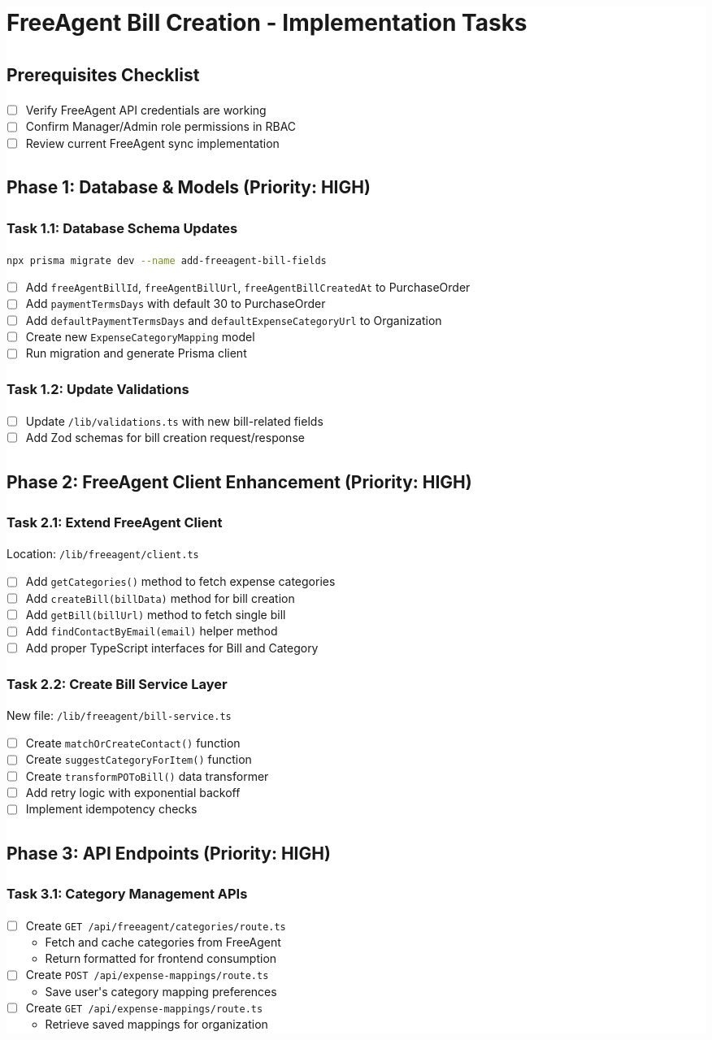 # FreeAgent Bill Creation - Implementation Tasks

## Prerequisites Checklist
- [ ] Verify FreeAgent API credentials are working
- [ ] Confirm Manager/Admin role permissions in RBAC
- [ ] Review current FreeAgent sync implementation

## Phase 1: Database & Models (Priority: HIGH)

### Task 1.1: Database Schema Updates
```bash
npx prisma migrate dev --name add-freeagent-bill-fields
```
- [ ] Add `freeAgentBillId`, `freeAgentBillUrl`, `freeAgentBillCreatedAt` to PurchaseOrder
- [ ] Add `paymentTermsDays` with default 30 to PurchaseOrder
- [ ] Add `defaultPaymentTermsDays` and `defaultExpenseCategoryUrl` to Organization
- [ ] Create new `ExpenseCategoryMapping` model
- [ ] Run migration and generate Prisma client

### Task 1.2: Update Validations
- [ ] Update `/lib/validations.ts` with new bill-related fields
- [ ] Add Zod schemas for bill creation request/response

## Phase 2: FreeAgent Client Enhancement (Priority: HIGH)

### Task 2.1: Extend FreeAgent Client
Location: `/lib/freeagent/client.ts`
- [ ] Add `getCategories()` method to fetch expense categories
- [ ] Add `createBill(billData)` method for bill creation
- [ ] Add `getBill(billUrl)` method to fetch single bill
- [ ] Add `findContactByEmail(email)` helper method
- [ ] Add proper TypeScript interfaces for Bill and Category

### Task 2.2: Create Bill Service Layer
New file: `/lib/freeagent/bill-service.ts`
- [ ] Create `matchOrCreateContact()` function
- [ ] Create `suggestCategoryForItem()` function
- [ ] Create `transformPOToBill()` data transformer
- [ ] Add retry logic with exponential backoff
- [ ] Implement idempotency checks

## Phase 3: API Endpoints (Priority: HIGH)

### Task 3.1: Category Management APIs
- [ ] Create `GET /api/freeagent/categories/route.ts`
  - Fetch and cache categories from FreeAgent
  - Return formatted for frontend consumption
- [ ] Create `POST /api/expense-mappings/route.ts`
  - Save user's category mapping preferences
- [ ] Create `GET /api/expense-mappings/route.ts`
  - Retrieve saved mappings for organization
